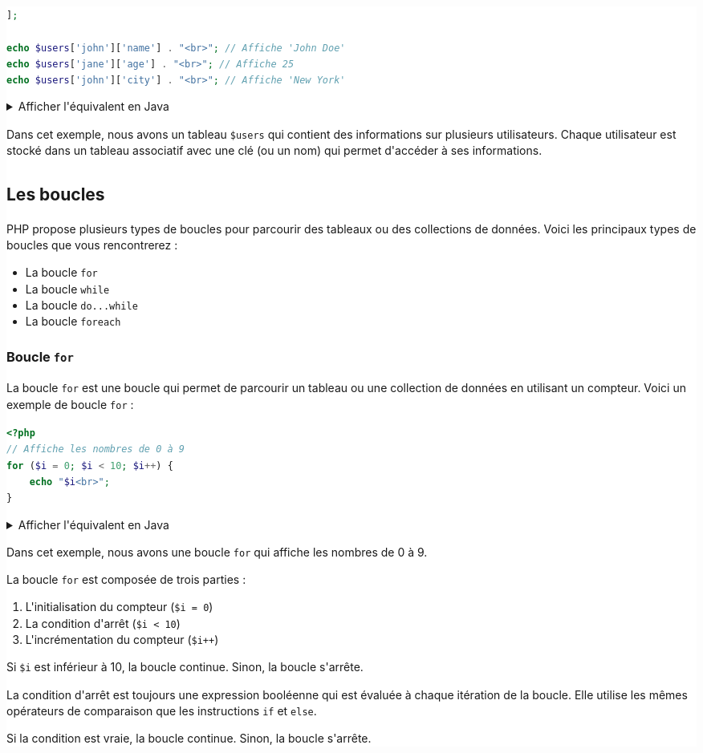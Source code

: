 ```php
];

echo $users['john']['name'] . "<br>"; // Affiche 'John Doe'
echo $users['jane']['age'] . "<br>"; // Affiche 25
echo $users['john']['city'] . "<br>"; // Affiche 'New York'

```

<details><summary>Afficher l'équivalent en Java</summary></details>

Dans cet exemple, nous avons un tableau `$users` qui contient des informations
sur plusieurs utilisateurs. Chaque utilisateur est stocké dans un tableau
associatif avec une clé (ou un nom) qui permet d'accéder à ses informations.

## Les boucles

PHP propose plusieurs types de boucles pour parcourir des tableaux ou des
collections de données. Voici les principaux types de boucles que vous
rencontrerez :

- La boucle `for`
- La boucle `while`
- La boucle `do...while`
- La boucle `foreach`

### Boucle `for`

La boucle `for` est une boucle qui permet de parcourir un tableau ou une
collection de données en utilisant un compteur. Voici un exemple de boucle `for`
:

```php
<?php
// Affiche les nombres de 0 à 9
for ($i = 0; $i < 10; $i++) {
    echo "$i<br>";
}
```

<details><summary>Afficher l'équivalent en Java</summary></details>

Dans cet exemple, nous avons une boucle `for` qui affiche les nombres de 0 à 9.

La boucle `for` est composée de trois parties :

1. L'initialisation du compteur (`$i = 0`)
2. La condition d'arrêt (`$i < 10`)
3. L'incrémentation du compteur (`$i++`)

Si `$i` est inférieur à 10, la boucle continue. Sinon, la boucle s'arrête.

La condition d'arrêt est toujours une expression booléenne qui est évaluée à
chaque itération de la boucle. Elle utilise les mêmes opérateurs de comparaison
que les instructions `if` et `else`.

Si la condition est vraie, la boucle continue. Sinon, la boucle s'arrête.
